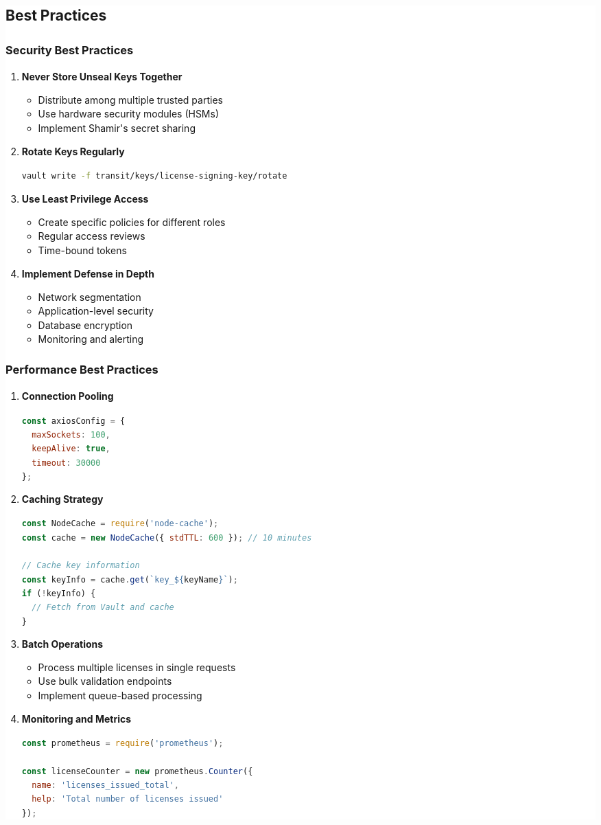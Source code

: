 
## Best Practices

### Security Best Practices

1. **Never Store Unseal Keys Together**
   - Distribute among multiple trusted parties
   - Use hardware security modules (HSMs)
   - Implement Shamir's secret sharing

2. **Rotate Keys Regularly**
   ```bash
   vault write -f transit/keys/license-signing-key/rotate
   ```

3. **Use Least Privilege Access**
   - Create specific policies for different roles
   - Regular access reviews
   - Time-bound tokens

4. **Implement Defense in Depth**
   - Network segmentation
   - Application-level security
   - Database encryption
   - Monitoring and alerting

### Performance Best Practices

1. **Connection Pooling**
   ```javascript
   const axiosConfig = {
     maxSockets: 100,
     keepAlive: true,
     timeout: 30000
   };
   ```

2. **Caching Strategy**
   ```javascript
   const NodeCache = require('node-cache');
   const cache = new NodeCache({ stdTTL: 600 }); // 10 minutes
   
   // Cache key information
   const keyInfo = cache.get(`key_${keyName}`);
   if (!keyInfo) {
     // Fetch from Vault and cache
   }
   ```

3. **Batch Operations**
   - Process multiple licenses in single requests
   - Use bulk validation endpoints
   - Implement queue-based processing

4. **Monitoring and Metrics**
   ```javascript
   const prometheus = require('prometheus');
   
   const licenseCounter = new prometheus.Counter({
     name: 'licenses_issued_total',
     help: 'Total number of licenses issued'
   });
   ```
